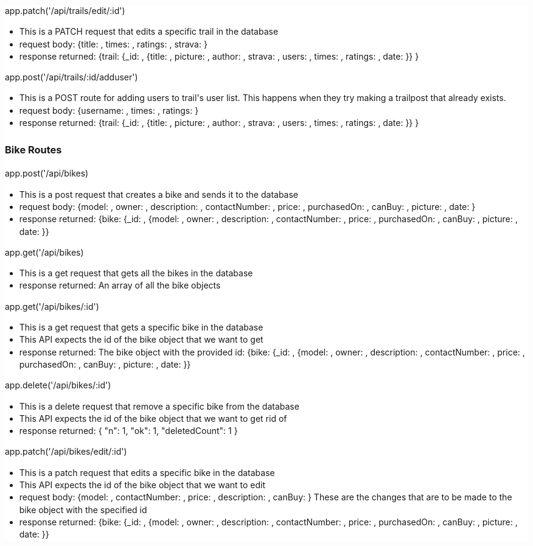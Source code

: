 
app.patch('/api/trails/edit/:id')
  - This is a PATCH request that edits a specific trail in the database
  - request body: {title: <String>, times: <Array>, ratings: <Array>, strava: <String>}
  - response returned: {trail: {_id: <ObjectID>,  {title: <String>, picture: <String>, author: <String>, strava: <String>, users: <Array>, times: <Array>,    ratings: <Array>, date: <String>}}
 }

app.post('/api/trails/:id/adduser')
  - This is a POST route for adding users to trail's user list. This happens when they try making a trailpost that already exists.
  - request body: {username: <String>, times: <Array>, ratings: <Array>}
  - response returned: {trail: {_id: <ObjectID>,  {title: <String>, picture: <String>, author: <String>, strava: <String>, users: <Array>, times: <Array>, ratings: <Array>, date: <String>}}
 }


### Bike Routes

app.post('/api/bikes)
- This is a post request that creates a bike and sends it to the database
- request body: {model: <String>, owner: <String>, description: <String>, contactNumber: <String>, price: <String>, purchasedOn: <String>, canBuy: <Boolean>, picture: <String>, date: <String>}
- response returned: {bike: {_id: <ObjectID>,  {model: <String>, owner: <String>, description: <String>, contactNumber: <String>, price: <String>, purchasedOn: <String>, canBuy: <Boolean>, picture: <String>, date: <String>}}

app.get('/api/bikes)
- This is a get request that gets all the bikes in the database
- response returned: An array of all the bike objects

app.get('/api/bikes/:id')
- This is a get request that gets a specific bike in the database
- This API expects the id of the bike object that we want to get
- response returned: The bike object with the provided id: {bike: {_id: <ObjectID>,  {model: <String>, owner: <String>, description: <String>, contactNumber: <String>, price: <String>, purchasedOn: <String>, canBuy: <Boolean>, picture: <String>, date: <String>}}

app.delete('/api/bikes/:id')
- This is a delete request that remove a specific bike from the database
- This API expects the id of the bike object that we want to get rid of
- response returned:
{
   "n": 1,
   "ok": 1,
   "deletedCount": 1
}

app.patch('/api/bikes/edit/:id')
- This is a patch request that edits a specific bike in the database
- This API expects the id of the bike object that we want to edit
- request body: {model: <String>, contactNumber: <String>, price: <String>, description: <String>, canBuy: <Boolean>} These are the changes that are to be made to the bike object with the specified id
- response returned: {bike: {_id: <ObjectID>,  {model: <String>, owner: <String>, description: <String>, contactNumber: <String>, price: <String>, purchasedOn: <String>, canBuy: <Boolean>, picture: <String>, date: <String>}}
 